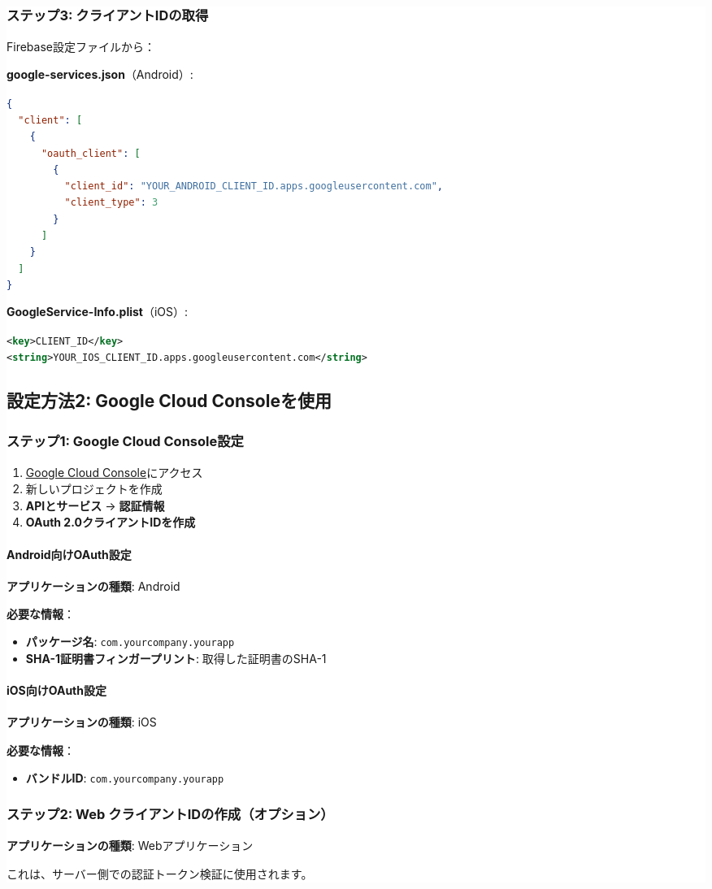 ### ステップ3: クライアントIDの取得

Firebase設定ファイルから：

**google-services.json**（Android）:
```json
{
  "client": [
    {
      "oauth_client": [
        {
          "client_id": "YOUR_ANDROID_CLIENT_ID.apps.googleusercontent.com",
          "client_type": 3
        }
      ]
    }
  ]
}
```

**GoogleService-Info.plist**（iOS）:
```xml
<key>CLIENT_ID</key>
<string>YOUR_IOS_CLIENT_ID.apps.googleusercontent.com</string>
```

## 設定方法2: Google Cloud Consoleを使用

### ステップ1: Google Cloud Console設定

1. [Google Cloud Console](https://console.cloud.google.com/)にアクセス
2. 新しいプロジェクトを作成
3. **APIとサービス** → **認証情報**
4. **OAuth 2.0クライアントIDを作成**

#### Android向けOAuth設定

**アプリケーションの種類**: Android

**必要な情報**：
- **パッケージ名**: `com.yourcompany.yourapp`
- **SHA-1証明書フィンガープリント**: 取得した証明書のSHA-1

#### iOS向けOAuth設定

**アプリケーションの種類**: iOS

**必要な情報**：
- **バンドルID**: `com.yourcompany.yourapp`

### ステップ2: Web クライアントIDの作成（オプション）

**アプリケーションの種類**: Webアプリケーション

これは、サーバー側での認証トークン検証に使用されます。
